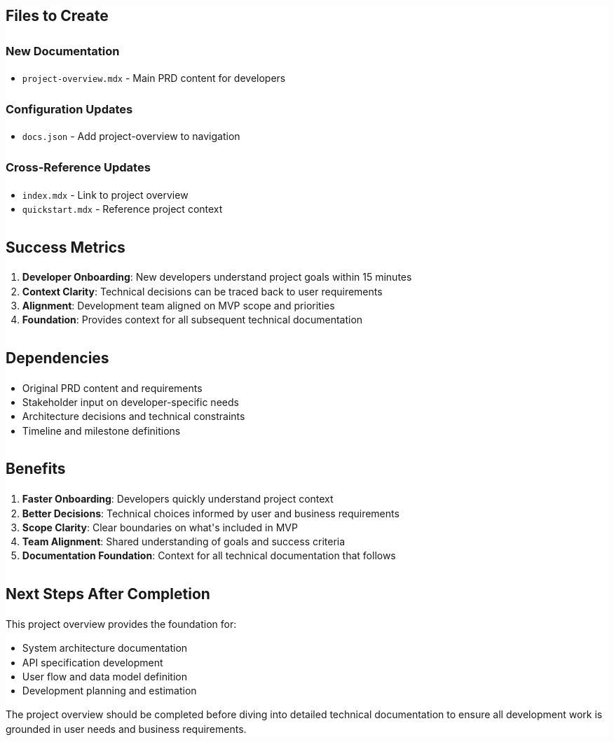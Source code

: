 ## Files to Create

### New Documentation
- `project-overview.mdx` - Main PRD content for developers

### Configuration Updates
- `docs.json` - Add project-overview to navigation

### Cross-Reference Updates
- `index.mdx` - Link to project overview
- `quickstart.mdx` - Reference project context

## Success Metrics

1. **Developer Onboarding**: New developers understand project goals within 15 minutes
2. **Context Clarity**: Technical decisions can be traced back to user requirements  
3. **Alignment**: Development team aligned on MVP scope and priorities
4. **Foundation**: Provides context for all subsequent technical documentation

## Dependencies

- Original PRD content and requirements
- Stakeholder input on developer-specific needs
- Architecture decisions and technical constraints
- Timeline and milestone definitions

## Benefits

1. **Faster Onboarding**: Developers quickly understand project context
2. **Better Decisions**: Technical choices informed by user and business requirements
3. **Scope Clarity**: Clear boundaries on what's included in MVP
4. **Team Alignment**: Shared understanding of goals and success criteria
5. **Documentation Foundation**: Context for all technical documentation that follows

## Next Steps After Completion

This project overview provides the foundation for:
- System architecture documentation
- API specification development  
- User flow and data model definition
- Development planning and estimation

The project overview should be completed before diving into detailed technical documentation to ensure all development work is grounded in user needs and business requirements.